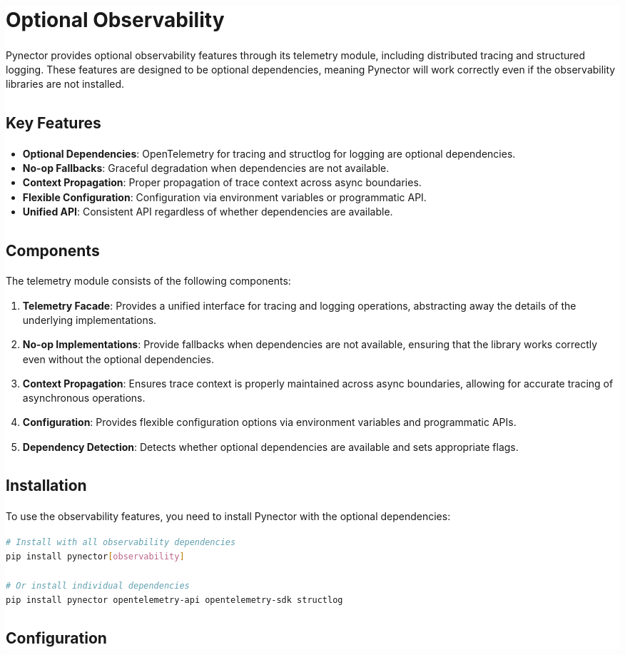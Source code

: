 # Optional Observability

Pynector provides optional observability features through its telemetry module,
including distributed tracing and structured logging. These features are
designed to be optional dependencies, meaning Pynector will work correctly even
if the observability libraries are not installed.

## Key Features

- **Optional Dependencies**: OpenTelemetry for tracing and structlog for logging
  are optional dependencies.
- **No-op Fallbacks**: Graceful degradation when dependencies are not available.
- **Context Propagation**: Proper propagation of trace context across async
  boundaries.
- **Flexible Configuration**: Configuration via environment variables or
  programmatic API.
- **Unified API**: Consistent API regardless of whether dependencies are
  available.

## Components

The telemetry module consists of the following components:

1. **Telemetry Facade**: Provides a unified interface for tracing and logging
   operations, abstracting away the details of the underlying implementations.

2. **No-op Implementations**: Provide fallbacks when dependencies are not
   available, ensuring that the library works correctly even without the
   optional dependencies.

3. **Context Propagation**: Ensures trace context is properly maintained across
   async boundaries, allowing for accurate tracing of asynchronous operations.

4. **Configuration**: Provides flexible configuration options via environment
   variables and programmatic APIs.

5. **Dependency Detection**: Detects whether optional dependencies are available
   and sets appropriate flags.

## Installation

To use the observability features, you need to install Pynector with the
optional dependencies:

```bash
# Install with all observability dependencies
pip install pynector[observability]

# Or install individual dependencies
pip install pynector opentelemetry-api opentelemetry-sdk structlog
```

## Configuration
